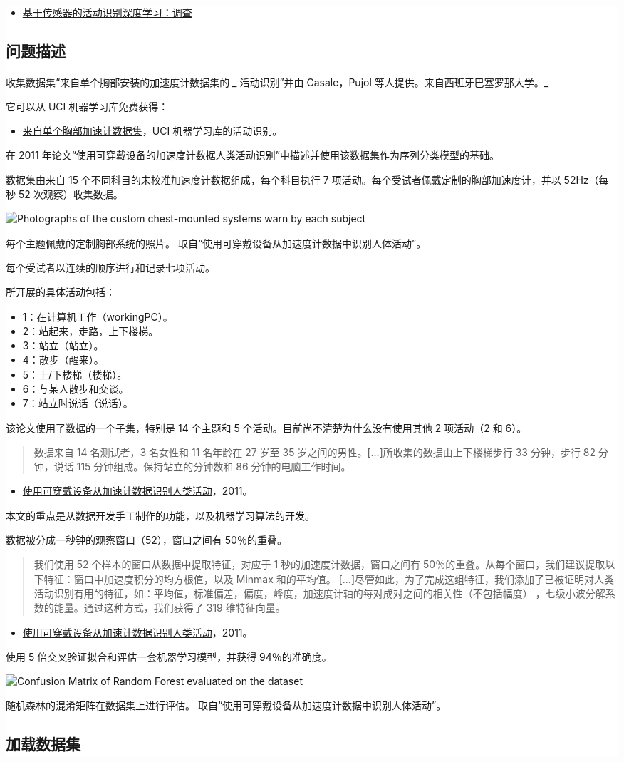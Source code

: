 - [基于传感器的活动识别深度学习：调查](https://arxiv.org/abs/1707.03502)

## 问题描述

收集数据集“来自单个胸部安装的加速度计数据集的 _ 活动识别”并由 Casale，Pujol 等人提供。来自西班牙巴塞罗那大学。_

它可以从 UCI 机器学习库免费获得：

*   [来自单个胸部加速计数据集](https://archive.ics.uci.edu/ml/datasets/Activity+Recognition+from+Single+Chest-Mounted+Accelerometer)，UCI 机器学习库的活动识别。

在 2011 年论文“[使用可穿戴设备的加速度计数据](https://link.springer.com/chapter/10.1007/978-3-642-21257-4_36)[人类活动识别](https://link.springer.com/chapter/10.1007/978-3-642-21257-4_36)”中描述并使用该数据集作为序列分类模型的基础。

数据集由来自 15 个不同科目的未校准加速度计数据组成，每个科目执行 7 项活动。每个受试者佩戴定制的胸部加速度计，并以 52Hz（每秒 52 次观察）收集数据。

![Photographs of the custom chest-mounted systems warn by each subject](img/af953cebdb4b9f7e3af4bdc35e49bdae.jpg)

每个主题佩戴的定制胸部系统的照片。
取自“使用可穿戴设备从加速度计数据中识别人体活动”。

每个受试者以连续的顺序进行和记录七项活动。

所开展的具体活动包括：

*   1：在计算机工作（workingPC）。
*   2：站起来，走路，上下楼梯。
*   3：站立（站立）。
*   4：散步（醒来）。
*   5：上/下楼梯（楼梯）。
*   6：与某人散步和交谈。
*   7：站立时说话（说话）。

该论文使用了数据的一个子集，特别是 14 个主题和 5 个活动。目前尚不清楚为什么没有使用其他 2 项活动（2 和 6）。

> 数据来自 14 名测试者，3 名女性和 11 名年龄在 27 岁至 35 岁之间的男性。[...]所收集的数据由上下楼梯步行 33 分钟，步行 82 分钟，说话 115 分钟组成。保持站立的分钟数和 86 分钟的电脑工作时间。

- [使用可穿戴设备从加速计数据识别人类活动](https://link.springer.com/chapter/10.1007/978-3-642-21257-4_36)，2011。

本文的重点是从数据开发手工制作的功能，以及机器学习算法的开发。

数据被分成一秒钟的观察窗口（52），窗口之间有 50％的重叠。

> 我们使用 52 个样本的窗口从数据中提取特征，对应于 1 秒的加速度计数据，窗口之间有 50％的重叠。从每个窗口，我们建议提取以下特征：窗口中加速度积分的均方根值，以及 Minmax 和的平均值。 [...]尽管如此，为了完成这组特征，我们添加了已被证明对人类活动识别有用的特征，如：平均值，标准偏差，偏度，峰度，加速度计轴的每对成对之间的相关性（不包括幅度） ，七级小波分解系数的能量。通过这种方式，我们获得了 319 维特征向量。

- [使用可穿戴设备从加速计数据识别人类活动](https://link.springer.com/chapter/10.1007/978-3-642-21257-4_36)，2011。

使用 5 倍交叉验证拟合和评估一套机器学习模型，并获得 94％的准确度。

![Confusion Matrix of Random Forest evaluated on the dataset](img/64602bce1a186a714ee2d6b845c8171c.jpg)

随机森林的混淆矩阵在数据集上进行评估。
取自“使用可穿戴设备从加速度计数据中识别人体活动”。

## 加载数据集
